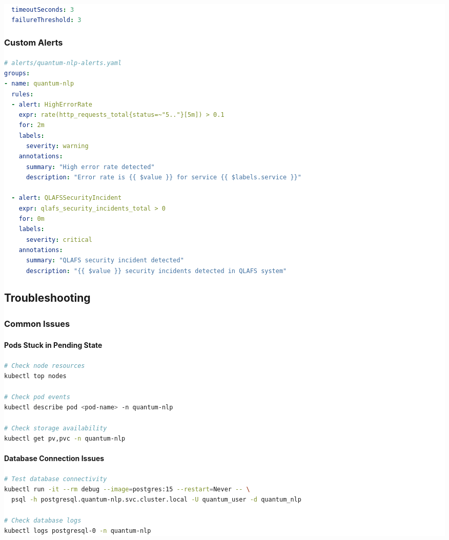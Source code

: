 ```yaml
  timeoutSeconds: 3
  failureThreshold: 3
```

### Custom Alerts

```yaml
# alerts/quantum-nlp-alerts.yaml
groups:
- name: quantum-nlp
  rules:
  - alert: HighErrorRate
    expr: rate(http_requests_total{status=~"5.."}[5m]) > 0.1
    for: 2m
    labels:
      severity: warning
    annotations:
      summary: "High error rate detected"
      description: "Error rate is {{ $value }} for service {{ $labels.service }}"
      
  - alert: QLAFSSecurityIncident
    expr: qlafs_security_incidents_total > 0
    for: 0m
    labels:
      severity: critical
    annotations:
      summary: "QLAFS security incident detected"
      description: "{{ $value }} security incidents detected in QLAFS system"
```

## Troubleshooting

### Common Issues

#### Pods Stuck in Pending State

```bash
# Check node resources
kubectl top nodes

# Check pod events
kubectl describe pod <pod-name> -n quantum-nlp

# Check storage availability
kubectl get pv,pvc -n quantum-nlp
```

#### Database Connection Issues

```bash
# Test database connectivity
kubectl run -it --rm debug --image=postgres:15 --restart=Never -- \
  psql -h postgresql.quantum-nlp.svc.cluster.local -U quantum_user -d quantum_nlp

# Check database logs
kubectl logs postgresql-0 -n quantum-nlp
```
